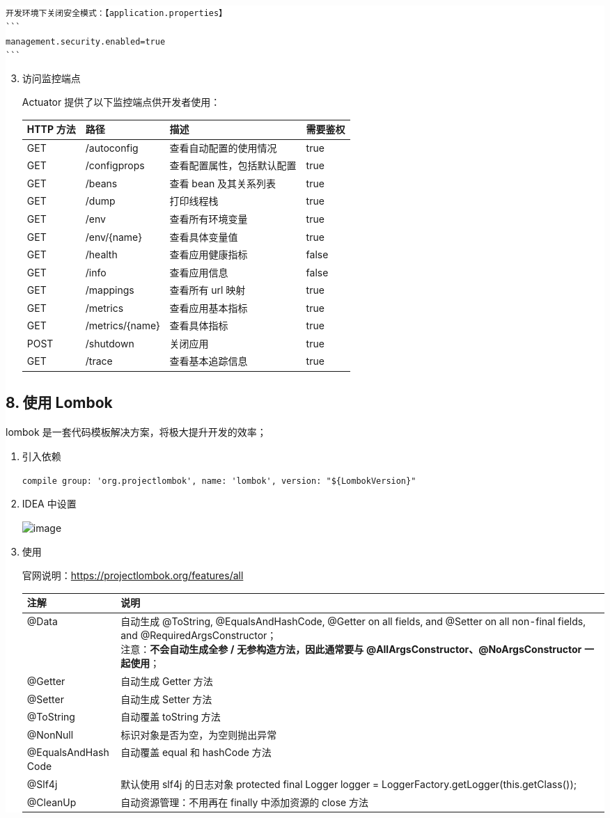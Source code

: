     开发环境下关闭安全模式：【application.properties】
    ```
    management.security.enabled=true
    ```

3)	访问监控端点
    
    Actuator 提供了以下监控端点供开发者使用：

    | HTTP 方法 | 路径              | 描述            | 需要鉴权  |
    | ------ | --------------- | ------------- | ----- |
    | GET    | /autoconfig     | 查看自动配置的使用情况   | true  |
    | GET    | /configprops    | 查看配置属性，包括默认配置 | true  |
    | GET    | /beans          | 查看 bean 及其关系列表  | true  |
    | GET    | /dump           | 打印线程栈         | true  |
    | GET    | /env            | 查看所有环境变量      | true  |
    | GET    | /env/{name}     | 查看具体变量值       | true  |
    | GET    | /health         | 查看应用健康指标      | false |
    | GET    | /info           | 查看应用信息        | false |
    | GET    | /mappings       | 查看所有 url 映射     | true  |
    | GET    | /metrics        | 查看应用基本指标      | true  |
    | GET    | /metrics/{name} | 查看具体指标        | true  |
    | POST   | /shutdown       | 关闭应用          | true  |
    | GET    | /trace          | 查看基本追踪信息      | true  |

## 8. 使用 Lombok

lombok 是一套代码模板解决方案，将极大提升开发的效率；

1)	引入依赖
    ```
    compile group: 'org.projectlombok', name: 'lombok', version: "${LombokVersion}"
    ```
2)	IDEA 中设置

    ![image](http://otaivnlxc.bkt.clouddn.com/jpg/2017/10/30/edb3d0efcea761a2f742ad9bd388debe.jpg)

3)	使用
    
    官网说明：https://projectlombok.org/features/all 

    | 注解                                       | 说明                                       |
    | ---------------------------------------- | ---------------------------------------- |
    | @Data                                    | 自动生成 @ToString, @EqualsAndHashCode, @Getter on all fields, and @Setter on all  non-final fields, and @RequiredArgsConstructor；  <br>注意：**不会自动生成全参 / 无参构造方法，因此通常要与 @AllArgsConstructor、@NoArgsConstructor 一起使用**； |
    | @Getter                                  | 自动生成 Getter 方法                             |
    | @Setter                                  | 自动生成 Setter 方法                             |
    | @ToString                                | 自动覆盖 toString 方法                           |
    | @NonNull                                 | 标识对象是否为空，为空则抛出异常                         |
    | @EqualsAndHashCode                       | 自动覆盖 equal 和 hashCode 方法                     |
    | @Slf4j                                   | 默认使用 slf4j 的日志对象    protected final Logger logger =  LoggerFactory.getLogger(this.getClass()); |
    | @CleanUp                                 | 自动资源管理：不用再在 finally 中添加资源的 close 方法          |